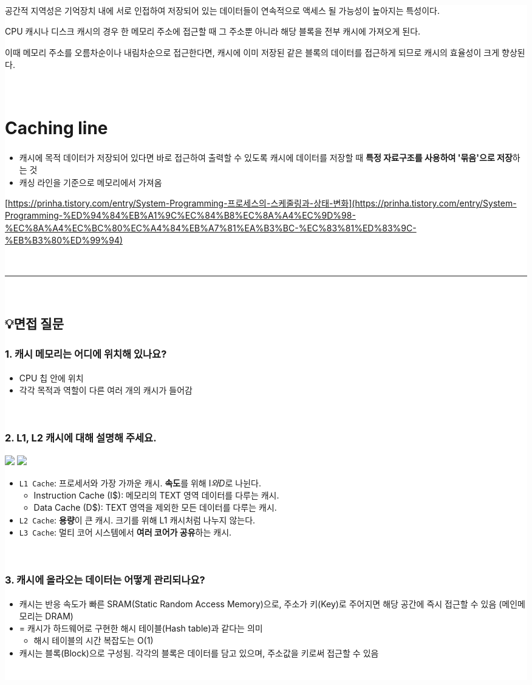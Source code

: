 공간적 지역성은 기억장치 내에 서로 인접하여 저장되어 있는 데이터들이 연속적으로 액세스 될 가능성이 높아지는 특성이다.

CPU 캐시나 디스크 캐시의 경우 한 메모리 주소에 접근할 때 그 주소뿐 아니라 해당 블록을 전부 캐시에 가져오게 된다.

이때 메모리 주소를 오름차순이나 내림차순으로 접근한다면, 캐시에 이미 저장된 같은 블록의 데이터를 접근하게 되므로 캐시의 효율성이 크게 향상된다.

<br>

# Caching line

- 캐시에 목적 데이터가 저장되어 있다면 바로 접근하여 출력할 수 있도록 캐시에 데이터를 저장할 때 **특정 자료구조를 사용하여 '묶음'으로 저장**하는 것
- 캐싱 라인을 기준으로 메모리에서 가져옴

[https://prinha.tistory.com/entry/System-Programming-프로세스의-스케줄링과-상태-변화](https://prinha.tistory.com/entry/System-Programming-%ED%94%84%EB%A1%9C%EC%84%B8%EC%8A%A4%EC%9D%98-%EC%8A%A4%EC%BC%80%EC%A4%84%EB%A7%81%EA%B3%BC-%EC%83%81%ED%83%9C-%EB%B3%80%ED%99%94)

<br>

---

<br>

## 💡면접 질문

### 1. **캐시 메모리는 어디에 위치해 있나요?**

- CPU 칩 안에 위치
- 각각 목적과 역할이 다른 여러 개의 캐시가 들어감

<br>

### 2. **L1, L2 캐시에 대해 설명해 주세요.**

<img src="https://user-images.githubusercontent.com/48792230/222904280-a640d115-b2ee-4dbc-9d6e-e1578e850a01.png" width="600"/>
<img src="https://user-images.githubusercontent.com/48792230/222904283-915eeb73-3bf1-47ee-948e-11aa244deb2a.png" width="600"/>

- `L1 Cache`: 프로세서와 가장 가까운 캐시. **속도**를 위해 I$와 D$로 나뉜다.
    - Instruction Cache (I$): 메모리의 TEXT 영역 데이터를 다루는 캐시.
    - Data Cache (D$): TEXT 영역을 제외한 모든 데이터를 다루는 캐시.
- `L2 Cache`: **용량**이 큰 캐시. 크기를 위해 L1 캐시처럼 나누지 않는다.
- `L3 Cache`: 멀티 코어 시스템에서 **여러 코어가 공유**하는 캐시.

<br>

### 3. 캐시에 올라오는 데이터는 어떻게 관리되나요?

- 캐시는 반응 속도가 빠른 SRAM(Static Random Access Memory)으로, 주소가 키(Key)로 주어지면 해당 공간에 즉시 접근할 수 있음 (메인메모리는 DRAM)
- = 캐시가 하드웨어로 구현한 해시 테이블(Hash table)과 같다는 의미
    - 해시 테이블의 시간 복잡도는 O(1)
- 캐시는 블록(Block)으로 구성됨. 각각의 블록은 데이터를 담고 있으며, 주소값을 키로써 접근할 수 있음

<br>

